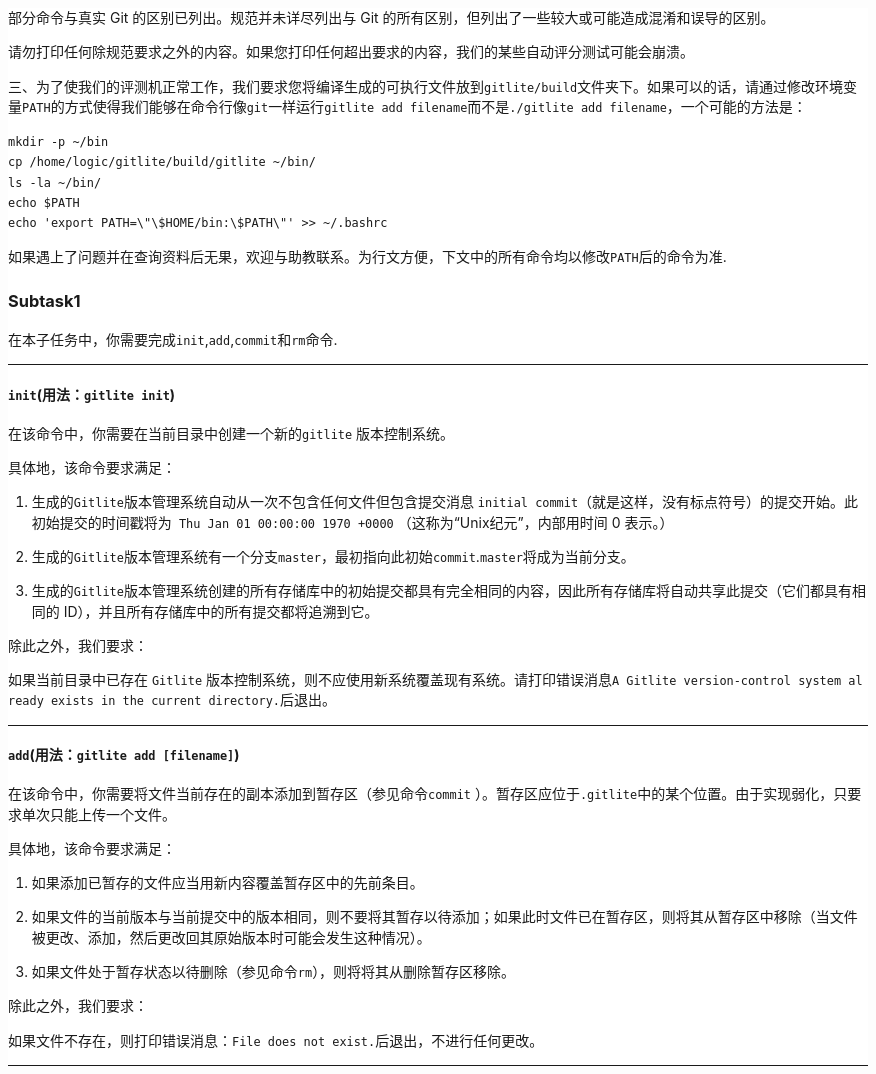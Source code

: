 部分命令与真实 Git 的区别已列出。规范并未详尽列出与 Git 的所有区别，但列出了一些较大或可能造成混淆和误导的区别。

请勿打印任何除规范要求之外的内容。如果您打印任何超出要求的内容，我们的某些自动评分测试可能会崩溃。

三、为了使我们的评测机正常工作，我们要求您将编译生成的可执行文件放到`gitlite/build`文件夹下。如果可以的话，请通过修改环境变量`PATH`的方式使得我们能够在命令行像`git`一样运行`gitlite add filename`而不是`./gitlite add filename`，一个可能的方法是：

```
mkdir -p ~/bin
cp /home/logic/gitlite/build/gitlite ~/bin/
ls -la ~/bin/
echo $PATH
echo 'export PATH=\"\$HOME/bin:\$PATH\"' >> ~/.bashrc
```

如果遇上了问题并在查询资料后无果，欢迎与助教联系。为行文方便，下文中的所有命令均以修改`PATH`后的命令为准.

### Subtask1

在本子任务中，你需要完成`init`,`add`,`commit`和`rm`命令.

----

#### `init`(用法：`gitlite init`)

在该命令中，你需要在当前目录中创建一个新的`gitlite` 版本控制系统。

具体地，该命令要求满足：

1. 生成的`Gitlite`版本管理系统自动从一次不包含任何文件但包含提交消息 `initial commit`（就是这样，没有标点符号）的提交开始。此初始提交的时间戳将为` Thu Jan 01 00:00:00 1970 +0000` （这称为“Unix纪元”，内部用时间 0 表示。）

2. 生成的`Gitlite`版本管理系统有一个分支`master`，最初指向此初始`commit`.`master`将成为当前分支。

3. 生成的`Gitlite`版本管理系统创建的所有存储库中的初始提交都具有完全相同的内容，因此所有存储库将自动共享此提交（它们都具有相同的 ID），并且所有存储库中的所有提交都将追溯到它。

除此之外，我们要求：

如果当前目录中已存在 `Gitlite` 版本控制系统，则不应使用新系统覆盖现有系统。请打印错误消息`A Gitlite version-control system already exists in the current directory.`后退出。

---

#### `add`(用法：`gitlite add [filename]`)

在该命令中，你需要将文件当前存在的副本添加到暂存区（参见命令`commit` ）。暂存区应位于`.gitlite`中的某个位置。由于实现弱化，只要求单次只能上传一个文件。

具体地，该命令要求满足：

1. 如果添加已暂存的文件应当用新内容覆盖暂存区中的先前条目。

2. 如果文件的当前版本与当前提交中的版本相同，则不要将其暂存以待添加；如果此时文件已在暂存区，则将其从暂存区中移除（当文件被更改、添加，然后更改回其原始版本时可能会发生这种情况）。
 
3. 如果文件处于暂存状态以待删除（参见命令`rm`），则将将其从删除暂存区移除。

除此之外，我们要求：

如果文件不存在，则打印错误消息：`File does not exist.`后退出，不进行任何更改。

---
